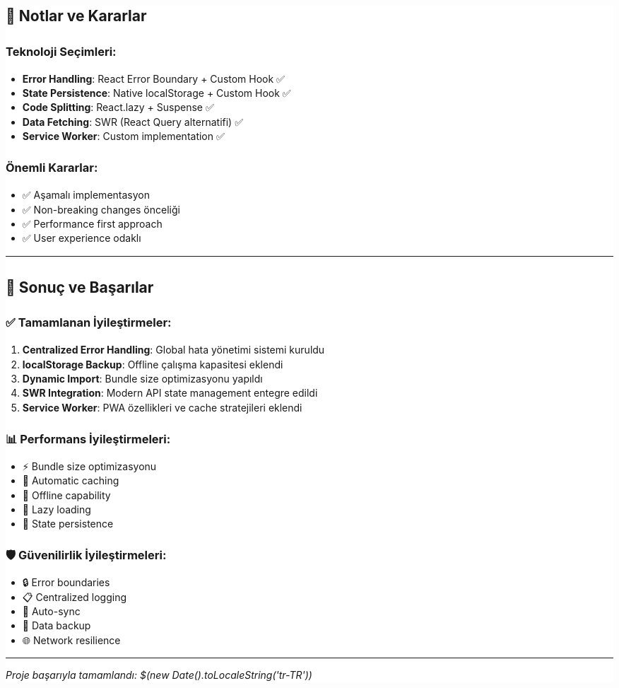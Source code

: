 
## 📝 Notlar ve Kararlar

### Teknoloji Seçimleri:
- **Error Handling**: React Error Boundary + Custom Hook ✅
- **State Persistence**: Native localStorage + Custom Hook ✅
- **Code Splitting**: React.lazy + Suspense ✅
- **Data Fetching**: SWR (React Query alternatifi) ✅
- **Service Worker**: Custom implementation ✅

### Önemli Kararlar:
- ✅ Aşamalı implementasyon
- ✅ Non-breaking changes önceliği
- ✅ Performance first approach
- ✅ User experience odaklı

---

## 🎯 Sonuç ve Başarılar

### ✅ Tamamlanan İyileştirmeler:

1. **Centralized Error Handling**: Global hata yönetimi sistemi kuruldu
2. **localStorage Backup**: Offline çalışma kapasitesi eklendi
3. **Dynamic Import**: Bundle size optimizasyonu yapıldı
4. **SWR Integration**: Modern API state management entegre edildi
5. **Service Worker**: PWA özellikleri ve cache stratejileri eklendi

### 📊 Performans İyileştirmeleri:
- ⚡ Bundle size optimizasyonu
- 🔄 Automatic caching
- 📱 Offline capability
- 🚀 Lazy loading
- 💾 State persistence

### 🛡️ Güvenilirlik İyileştirmeleri:
- 🔒 Error boundaries
- 📋 Centralized logging
- 🔄 Auto-sync
- 💾 Data backup
- 🌐 Network resilience

---

*Proje başarıyla tamamlandı: $(new Date().toLocaleString('tr-TR'))* 
